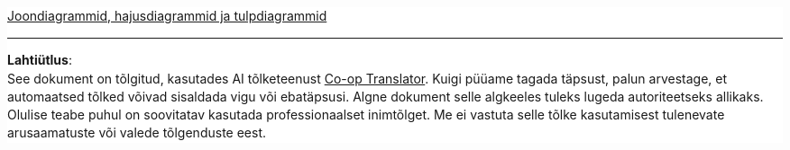 [Joondiagrammid, hajusdiagrammid ja tulpdiagrammid](assignment.md)

---

**Lahtiütlus**:  
See dokument on tõlgitud, kasutades AI tõlketeenust [Co-op Translator](https://github.com/Azure/co-op-translator). Kuigi püüame tagada täpsust, palun arvestage, et automaatsed tõlked võivad sisaldada vigu või ebatäpsusi. Algne dokument selle algkeeles tuleks lugeda autoriteetseks allikaks. Olulise teabe puhul on soovitatav kasutada professionaalset inimtõlget. Me ei vastuta selle tõlke kasutamisest tulenevate arusaamatuste või valede tõlgenduste eest.